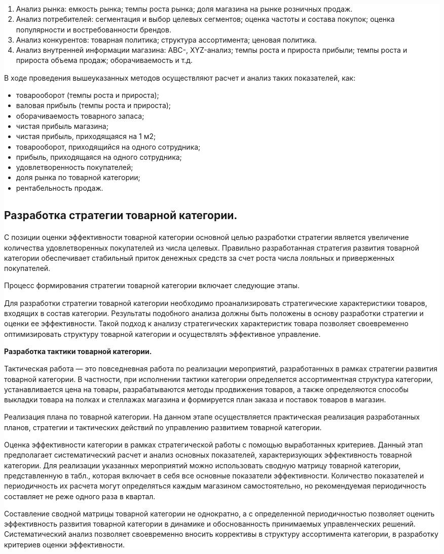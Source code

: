 1. Анализ рынка: емкость рынка; темпы роста рынка; доля магазина на рынке розничных продаж.
2. Анализ потребителей: сегментация и выбор целевых сегментов; оценка частоты и состава покупок; оценка популярности и востребованности брендов.
3. Анализ конкурентов: товарная политика; структура ассортимента; ценовая политика.
4. Анализ внутренней информации магазина: ABC-, XYZ-анализ; темпы роста и прироста прибыли; темпы роста и прироста объема продаж; оборачиваемость и т.д.

В ходе проведения вышеуказанных методов осуществляют расчет и анализ таких показателей, как:

- товарооборот (темпы роста и прироста);
- валовая прибыль (темпы роста и прироста);
- оборачиваемость товарного запаса;
- чистая прибыль магазина;
- чистая прибыль, приходящаяся на 1 м2;
- товарооборот, приходящийся на одного сотрудника;
- прибыль, приходящаяся на одного сотрудника;
- удовлетворенность покупателей;
- доля рынка по товарной категории;
- рентабельность продаж.

Разработка стратегии товарной категории. 
- 
 С позиции оценки эффективности товарной категории основной целью разработки стратегии является увеличение количества удовлетворенных покупателей из числа целевых. Правильно разработанная стратегия развития товарной категории обеспечивает стабильный приток денежных средств за счет роста числа лояльных и приверженных покупателей.

Процесс формирования стратегии товарной категории включает следующие этапы. 

Для разработки стратегии товарной категории необходимо проанализировать стратегические характеристики товаров, входящих в состав категории. Результаты подобного анализа должны быть положены в основу разработки стратегии и оценки ее эффективности. Такой подход к анализу стратегических характеристик товара позволяет своевременно оптимизировать структуру товарной категории и осуществлять эффективное управление.

**Разработка тактики товарной категории.** 

Тактическая работа — это повседневная работа по реализации мероприятий, разработанных в рамках стратегии развития товарной категории. В частности, при исполнении тактики категории определяется ассортиментная структура категории, устанавливается цена на товары, разрабатываются методы продвижения товаров, а также определяются способы выкладки товара на полках и стеллажах магазина и формируется план заказа и поставок товаров в магазин.

Реализация плана по товарной категории. На данном этапе осуществляется практическая реализация разработанных планов, стратегии и тактических действий по управлению развитием товарной категории.

Оценка эффективности категории в рамках стратегической работы с помощью выработанных критериев. Данный этап предполагает систематический расчет и анализ основных показателей, характеризующих эффективность товарной категории. Для реализации указанных мероприятий можно использовать сводную матрицу товарной категории, представленную в табл., которая включает в себя все основные показатели эффективности. Количество показателей и периодичность их расчета могут определяться каждым магазином самостоятельно, но рекомендуемая периодичность составляет не реже одного раза в квартал.

Составление сводной матрицы товарной категории не однократно, а с определенной периодичностью позволяет оценить эффективность развития товарной категории в динамике и обоснованность принимаемых управленческих решений. Систематический анализ позволяет своевременно вносить коррективы в структуру ассортимента категории, в разработку критериев оценки эффективности.
